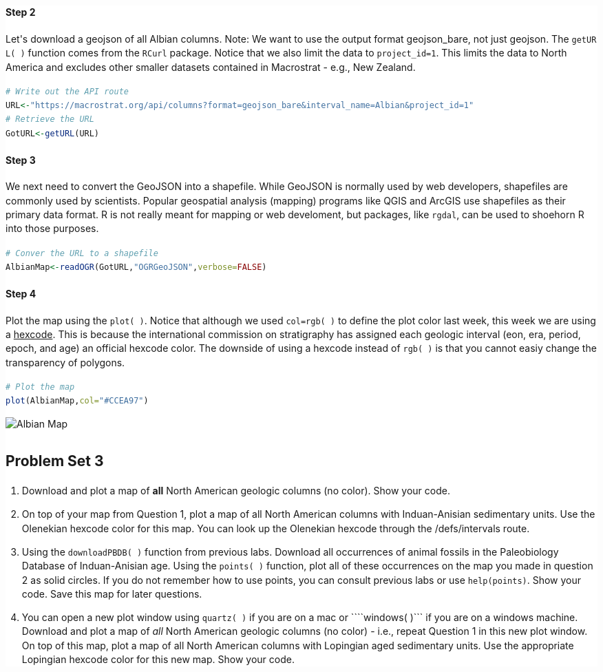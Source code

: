 #### Step 2
Let's download a geojson of all Albian columns. Note: We want to use the output format geojson_bare, not just geojson. The ````getURL( )```` function comes from the ````RCurl```` package. Notice that we also limit the data to ````project_id=1````. This limits the data to North America and excludes other smaller datasets contained in Macrostrat - e.g., New Zealand.

````R
# Write out the API route
URL<-"https://macrostrat.org/api/columns?format=geojson_bare&interval_name=Albian&project_id=1"
# Retrieve the URL
GotURL<-getURL(URL)
````

#### Step 3
We next need to convert the GeoJSON into a shapefile. While GeoJSON is normally used by web developers, shapefiles are commonly used by scientists. Popular geospatial analysis (mapping) programs like QGIS and ArcGIS use shapefiles as their primary data format. R is not really meant for mapping or web develoment, but packages, like ````rgdal````, can be used to shoehorn R into those purposes. 

````R
# Conver the URL to a shapefile
AlbianMap<-readOGR(GotURL,"OGRGeoJSON",verbose=FALSE)
````

#### Step 4
Plot the map using the ```plot( )```. Notice that although we used ````col=rgb( )```` to define the plot color last week, this week we are using a [hexcode](http://www.color-hex.com/). This is because the international commission on stratigraphy has assigned each geologic interval (eon, era, period, epoch, and age) an official hexcode color. The downside of using a hexcode instead of ````rgb( )```` is that you cannot easiy change the transparency of polygons.

````R
# Plot the map
plot(AlbianMap,col="#CCEA97")
````

![Albian Map](https://github.com/aazaff/teachPaleobiology/raw/master/Lab11Figures/Fig3.png)

## Problem Set 3

1) Download and plot a map of **all** North American geologic columns (no color). Show your code.

2) On top of your map from Question 1, plot a map of all North American columns with Induan-Anisian sedimentary units. Use the Olenekian hexcode color for this map. You can look up the Olenekian hexcode through the /defs/intervals route. 

3) Using the ````downloadPBDB( )```` function from previous labs. Download all occurrences of animal fossils in the Paleobiology Database of Induan-Anisian age. Using the ````points( )```` function, plot all of these occurrences on the map you made in question 2 as solid circles. If you do not remember how to use points, you can consult previous labs or use ````help(points)````. Show your code. Save this map for later questions.

4) You can open a new plot window using ````quartz( )```` if you are on a mac or ````windows( )``` if you are on a windows machine. Download and plot a map of *all* North American geologic columns (no color) - i.e., repeat Question 1 in this new plot window. On top of this map, plot a map of all North American columns with Lopingian aged sedimentary units. Use the appropriate Lopingian hexcode color for this new map. Show your code.
